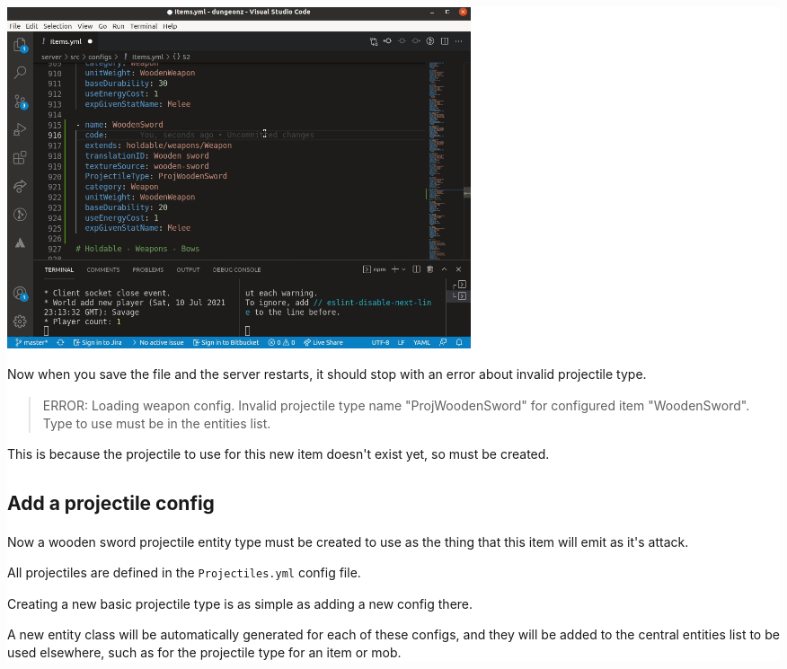 <img src="generate-item-code.gif" width="60%"/>

Now when you save the file and the server restarts, it should stop with an error about invalid projectile type.

>ERROR: Loading weapon config. Invalid projectile type name "ProjWoodenSword" for configured item "WoodenSword". Type to use must be in the entities list.

This is because the projectile to use for this new item doesn't exist yet, so must be created.

## Add a projectile config
Now a wooden sword projectile entity type must be created to use as the thing that this item will emit as it's attack.

All projectiles are defined in the `Projectiles.yml` config file.

Creating a new basic projectile type is as simple as adding a new config there.

A new entity class will be automatically generated for each of these configs, and they will be added to the central entities list to be used elsewhere, such as for the projectile type for an item or mob.

